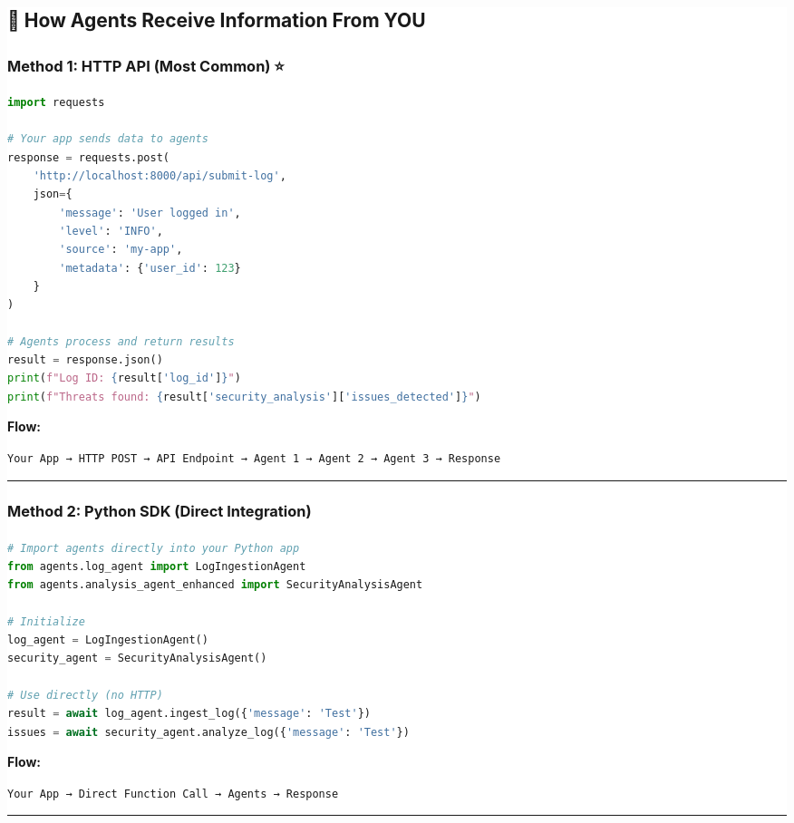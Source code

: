 
## 🔄 **How Agents Receive Information From YOU**

### **Method 1: HTTP API** (Most Common) ⭐

```python
import requests

# Your app sends data to agents
response = requests.post(
    'http://localhost:8000/api/submit-log',
    json={
        'message': 'User logged in',
        'level': 'INFO',
        'source': 'my-app',
        'metadata': {'user_id': 123}
    }
)

# Agents process and return results
result = response.json()
print(f"Log ID: {result['log_id']}")
print(f"Threats found: {result['security_analysis']['issues_detected']}")
```

**Flow:**
```
Your App → HTTP POST → API Endpoint → Agent 1 → Agent 2 → Agent 3 → Response
```

---

### **Method 2: Python SDK** (Direct Integration)

```python
# Import agents directly into your Python app
from agents.log_agent import LogIngestionAgent
from agents.analysis_agent_enhanced import SecurityAnalysisAgent

# Initialize
log_agent = LogIngestionAgent()
security_agent = SecurityAnalysisAgent()

# Use directly (no HTTP)
result = await log_agent.ingest_log({'message': 'Test'})
issues = await security_agent.analyze_log({'message': 'Test'})
```

**Flow:**
```
Your App → Direct Function Call → Agents → Response
```

---
